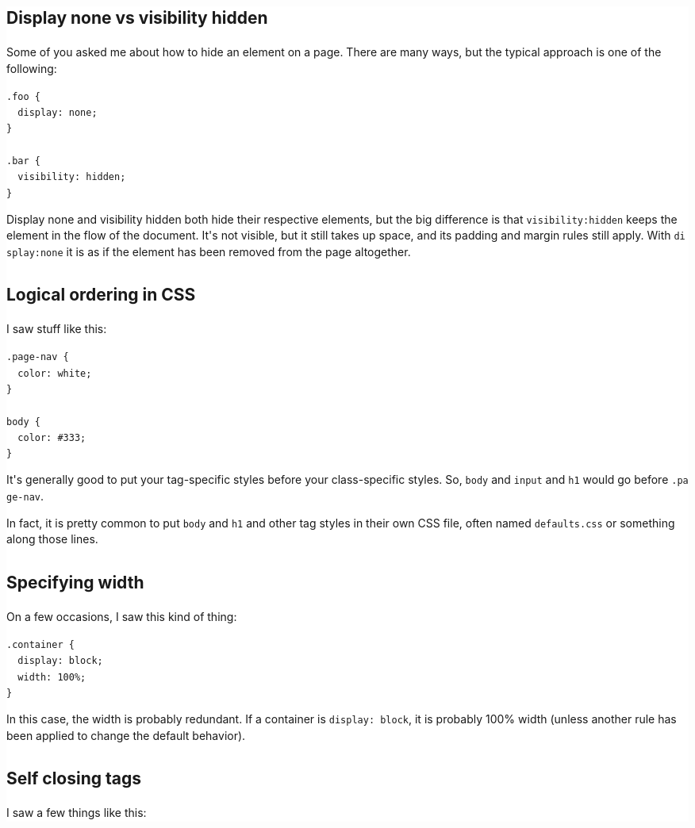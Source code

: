 ## Display none vs visibility hidden

Some of you asked me about how to hide an element on a page. There are many
ways, but the typical approach is one of the following:

    .foo {
      display: none;
    }

    .bar {
      visibility: hidden;
    }

Display none and visibility hidden both hide their respective elements, but
the big difference is that `visibility:hidden` keeps the element in the flow
of the document. It's not visible, but it still takes up space, and its padding
and margin rules still apply. With `display:none` it is as if the element has
been removed from the page altogether.

## Logical ordering in CSS

I saw stuff like this:

    .page-nav {
      color: white;
    }

    body {
      color: #333;
    }

It's generally good to put your tag-specific styles before your class-specific
styles. So, `body` and `input` and `h1` would go before `.page-nav`.

In fact, it is pretty common to put `body` and `h1` and other tag styles in
their own CSS file, often named `defaults.css` or something along those lines.

## Specifying width

On a few occasions, I saw this kind of thing:

    .container {
      display: block;
      width: 100%;
    }

In this case, the width is probably redundant. If a container is `display: block`,
it is probably 100% width (unless another rule has been applied to change
  the default behavior).

## Self closing tags

I saw a few things like this:
